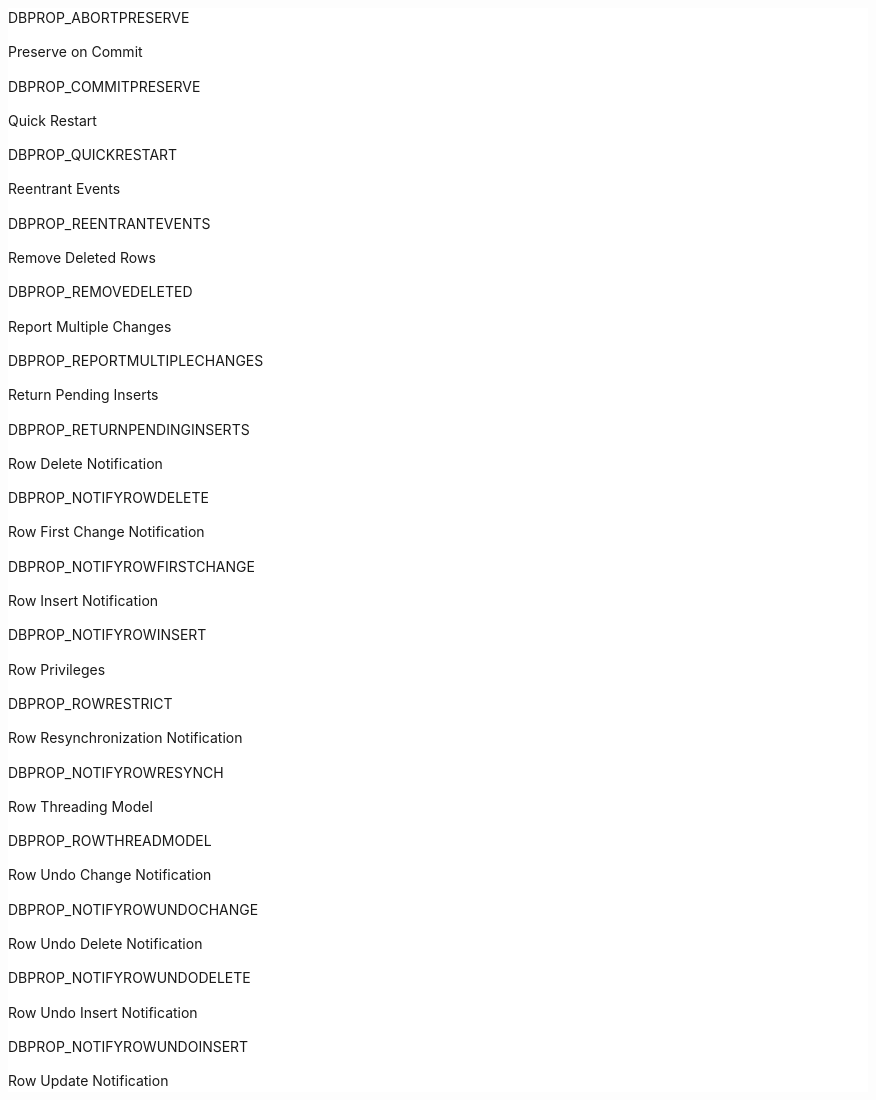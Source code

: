 <td><p>DBPROP_ABORTPRESERVE</p></td>
</tr>
<tr class="odd">
<td><p>Preserve on Commit</p></td>
<td><p>DBPROP_COMMITPRESERVE</p></td>
</tr>
<tr class="even">
<td><p>Quick Restart</p></td>
<td><p>DBPROP_QUICKRESTART</p></td>
</tr>
<tr class="odd">
<td><p>Reentrant Events</p></td>
<td><p>DBPROP_REENTRANTEVENTS</p></td>
</tr>
<tr class="even">
<td><p>Remove Deleted Rows</p></td>
<td><p>DBPROP_REMOVEDELETED</p></td>
</tr>
<tr class="odd">
<td><p>Report Multiple Changes</p></td>
<td><p>DBPROP_REPORTMULTIPLECHANGES</p></td>
</tr>
<tr class="even">
<td><p>Return Pending Inserts</p></td>
<td><p>DBPROP_RETURNPENDINGINSERTS</p></td>
</tr>
<tr class="odd">
<td><p>Row Delete Notification</p></td>
<td><p>DBPROP_NOTIFYROWDELETE</p></td>
</tr>
<tr class="even">
<td><p>Row First Change Notification</p></td>
<td><p>DBPROP_NOTIFYROWFIRSTCHANGE</p></td>
</tr>
<tr class="odd">
<td><p>Row Insert Notification</p></td>
<td><p>DBPROP_NOTIFYROWINSERT</p></td>
</tr>
<tr class="even">
<td><p>Row Privileges</p></td>
<td><p>DBPROP_ROWRESTRICT</p></td>
</tr>
<tr class="odd">
<td><p>Row Resynchronization Notification</p></td>
<td><p>DBPROP_NOTIFYROWRESYNCH</p></td>
</tr>
<tr class="even">
<td><p>Row Threading Model</p></td>
<td><p>DBPROP_ROWTHREADMODEL</p></td>
</tr>
<tr class="odd">
<td><p>Row Undo Change Notification</p></td>
<td><p>DBPROP_NOTIFYROWUNDOCHANGE</p></td>
</tr>
<tr class="even">
<td><p>Row Undo Delete Notification</p></td>
<td><p>DBPROP_NOTIFYROWUNDODELETE</p></td>
</tr>
<tr class="odd">
<td><p>Row Undo Insert Notification</p></td>
<td><p>DBPROP_NOTIFYROWUNDOINSERT</p></td>
</tr>
<tr class="even">
<td><p>Row Update Notification</p></td>